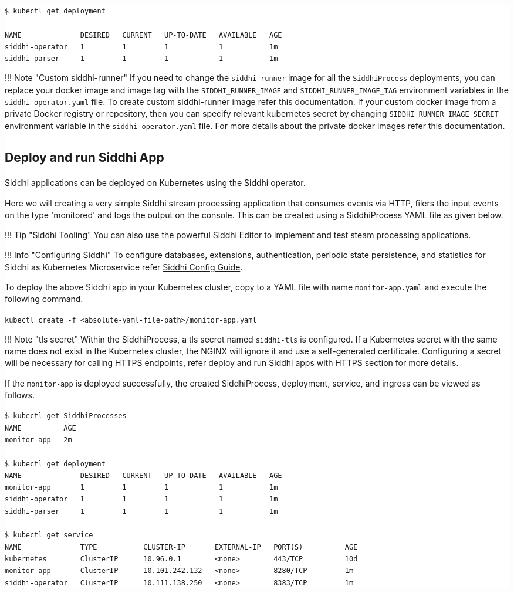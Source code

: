 ```
$ kubectl get deployment

NAME              DESIRED   CURRENT   UP-TO-DATE   AVAILABLE   AGE
siddhi-operator   1         1         1            1           1m
siddhi-parser     1         1         1            1           1m

```

!!! Note "Custom siddhi-runner"
    If you need to change the `siddhi-runner` image for all the `SiddhiProcess` deployments, you can replace your docker image and image tag with the `SIDDHI_RUNNER_IMAGE` and `SIDDHI_RUNNER_IMAGE_TAG` environment variables in the `siddhi-operator.yaml` file. To create custom siddhi-runner image refer [this documentation](config-guide-5.x.md#adding-to-siddhi-docker-microservice). If your custom docker image from a private Docker registry or repository, then you can specify relevant kubernetes secret by changing `SIDDHI_RUNNER_IMAGE_SECRET` environment variable in the `siddhi-operator.yaml` file. For more details about the private docker images refer [this documentation](https://kubernetes.io/docs/tasks/configure-pod-container/pull-image-private-registry/). 

## Deploy and run Siddhi App

Siddhi applications can be deployed on Kubernetes using the Siddhi operator. 

Here we will creating a very simple Siddhi stream processing application that consumes events via HTTP, filers the input events on the type 'monitored' and logs the output on the console.
This can be created using a SiddhiProcess YAML file as given below.

<script src="https://gist.github.com/BuddhiWathsala/f029d671f4f6d7719dce59500b970815.js"></script>

!!! Tip "Siddhi Tooling"
    You can also use the powerful [Siddhi Editor](../quckstart-5.x/#3-using-siddhi-for-the-first-time) to implement and test steam processing applications. 

!!! Info "Configuring Siddhi"
    To configure databases, extensions, authentication, periodic state persistence, and statistics for Siddhi as Kubernetes Microservice refer [Siddhi Config Guide](../config-guide-5.x/). 

To deploy the above Siddhi app in your Kubernetes cluster, copy to a YAML file with name `monitor-app.yaml` and execute the following command.

```
kubectl create -f <absolute-yaml-file-path>/monitor-app.yaml
```

!!! Note "tls secret" 
    Within the SiddhiProcess, a tls secret named `siddhi-tls` is configured. If a Kubernetes secret with the same name does not exist in the Kubernetes cluster, the NGINX will ignore it and use a self-generated certificate. Configuring a secret will be necessary for calling HTTPS endpoints, refer [deploy and run Siddhi apps with HTTPS](#deploy-and-run-siddhi-app-with-https) section for more details. 

If the `monitor-app` is deployed successfully, the created SiddhiProcess, deployment, service, and ingress can be viewed as follows.

```
$ kubectl get SiddhiProcesses
NAME          AGE
monitor-app   2m

$ kubectl get deployment
NAME              DESIRED   CURRENT   UP-TO-DATE   AVAILABLE   AGE
monitor-app       1         1         1            1           1m
siddhi-operator   1         1         1            1           1m
siddhi-parser     1         1         1            1           1m

$ kubectl get service
NAME              TYPE           CLUSTER-IP       EXTERNAL-IP   PORT(S)          AGE
kubernetes        ClusterIP      10.96.0.1        <none>        443/TCP          10d
monitor-app       ClusterIP      10.101.242.132   <none>        8280/TCP         1m
siddhi-operator   ClusterIP      10.111.138.250   <none>        8383/TCP         1m
```